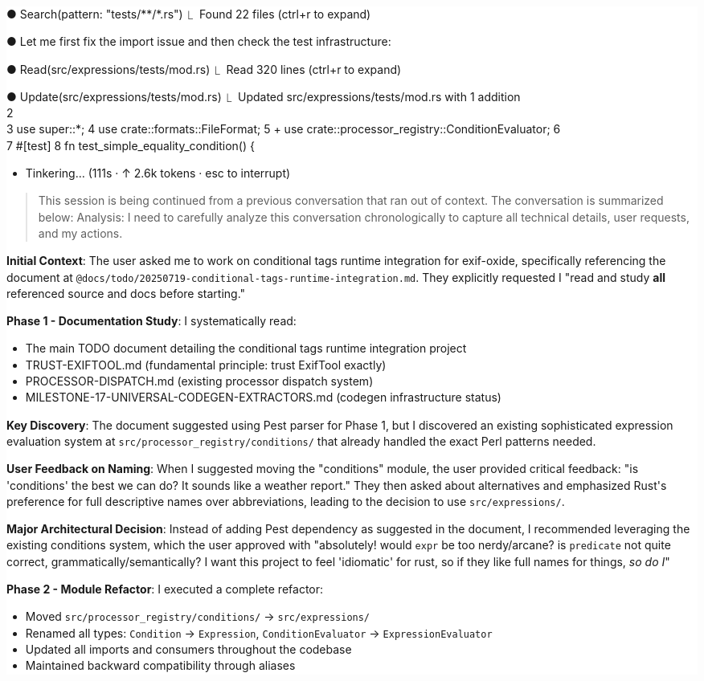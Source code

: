 ● Search(pattern: "tests/**/*.rs")
  ⎿  Found 22 files (ctrl+r to expand)

● Let me first fix the import issue and then check the test infrastructure:

● Read(src/expressions/tests/mod.rs)
  ⎿  Read 320 lines (ctrl+r to expand)

● Update(src/expressions/tests/mod.rs)
  ⎿  Updated src/expressions/tests/mod.rs with 1 addition     
       2    
       3    use super::*;
       4    use crate::formats::FileFormat;
       5 +  use crate::processor_registry::ConditionEvaluator;
       6    
       7    #[test]
       8    fn test_simple_equality_condition() {

* Tinkering… (111s · ↑ 2.6k tokens · esc to interrupt)

> This session is being continued from a previous conversation that ran out of context. The conversation is summarized below:
  Analysis:
  I need to carefully analyze this conversation chronologically to capture all technical details, user requests, and my actions.

  **Initial Context**: The user asked me to work on conditional tags runtime integration for exif-oxide, specifically referencing the document at 
  `@docs/todo/20250719-conditional-tags-runtime-integration.md`. They explicitly requested I "read and study **all** referenced source and docs before starting."

  **Phase 1 - Documentation Study**: I systematically read:
  - The main TODO document detailing the conditional tags runtime integration project
  - TRUST-EXIFTOOL.md (fundamental principle: trust ExifTool exactly)
  - PROCESSOR-DISPATCH.md (existing processor dispatch system)
  - MILESTONE-17-UNIVERSAL-CODEGEN-EXTRACTORS.md (codegen infrastructure status)

  **Key Discovery**: The document suggested using Pest parser for Phase 1, but I discovered an existing sophisticated expression evaluation system at 
  `src/processor_registry/conditions/` that already handled the exact Perl patterns needed.

  **User Feedback on Naming**: When I suggested moving the "conditions" module, the user provided critical feedback: "is 'conditions' the best we can do? It sounds like a weather 
  report." They then asked about alternatives and emphasized Rust's preference for full descriptive names over abbreviations, leading to the decision to use `src/expressions/`.

  **Major Architectural Decision**: Instead of adding Pest dependency as suggested in the document, I recommended leveraging the existing conditions system, which the user approved 
  with "absolutely! would `expr` be too nerdy/arcane? is `predicate` not quite correct, grammatically/semantically? I want this project to feel 'idiomatic' for rust, so if they like 
  full names for things, _so do I_"

  **Phase 2 - Module Refactor**: I executed a complete refactor:
  - Moved `src/processor_registry/conditions/` → `src/expressions/`
  - Renamed all types: `Condition` → `Expression`, `ConditionEvaluator` → `ExpressionEvaluator`
  - Updated all imports and consumers throughout the codebase
  - Maintained backward compatibility through aliases
